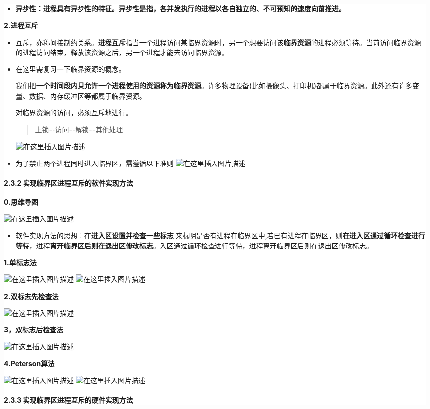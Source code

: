 * **异步性：进程具有异步性的特征。异步性是指，各并发执行的进程以各自独立的、不可预知的速度向前推进。**



**2.进程互斥**

* 互斥，亦称间接制约关系。**进程互斥**指当一个进程访问某临界资源时，另一个想要访问该**临界资源**的进程必须等待。当前访问临界资源的进程访问结束，释放该资源之后，另一个进程才能去访问临界资源。

* 在这里需复习一下临界资源的概念。

  我们把**一个时间段内只允许一个进程使用的资源称为临界资源**。许多物理设备(比如摄像头、打印机)都属于临界资源。此外还有许多变量、数据、内存缓冲区等都属于临界资源。

  对临界资源的访问，必须互斥地进行。

  > 上锁--访问--解锁--其他处理

  ![在这里插入图片描述](操作系统.assets/watermark,type_ZmFuZ3poZW5naGVpdGk,shadow_10,text_aHR0cHM6Ly9ibG9nLmNzZG4ubmV0L3dlaXhpbl80MzkxNDYwNA==,size_16,color_FFFFFF,t_70-1636802383700195)

* 为了禁止两个进程同时进入临界区，需遵循以下准则
  ![在这里插入图片描述](操作系统.assets/watermark,type_ZmFuZ3poZW5naGVpdGk,shadow_10,text_aHR0cHM6Ly9ibG9nLmNzZG4ubmV0L3dlaXhpbl80MzkxNDYwNA==,size_16,color_FFFFFF,t_70-1636802389035197)



#### 2.3.2 实现临界区进程互斥的软件实现方法

**0.思维导图**

![在这里插入图片描述](操作系统.assets/watermark,type_ZmFuZ3poZW5naGVpdGk,shadow_10,text_aHR0cHM6Ly9ibG9nLmNzZG4ubmV0L3dlaXhpbl80MzkxNDYwNA==,size_16,color_FFFFFF,t_70-1636802392494199)

* 软件实现方法的思想：在**进入区设置并检查一些标志** 来标明是否有进程在临界区中,若已有进程在临界区，则**在进入区通过循环检查进行等待**，进程**离开临界区后则在退出区修改标志**。入区通过循环检查进行等待，进程离开临界区后则在退出区修改标志。



**1.单标志法**

![在这里插入图片描述](操作系统.assets/watermark,type_ZmFuZ3poZW5naGVpdGk,shadow_10,text_aHR0cHM6Ly9ibG9nLmNzZG4ubmV0L3dlaXhpbl80MzkxNDYwNA==,size_16,color_FFFFFF,t_70-1636802398683201)
![在这里插入图片描述](操作系统.assets/watermark,type_ZmFuZ3poZW5naGVpdGk,shadow_10,text_aHR0cHM6Ly9ibG9nLmNzZG4ubmV0L3dlaXhpbl80MzkxNDYwNA==,size_16,color_FFFFFF,t_70-1637751463935180)

**2.双标志先检查法**

![在这里插入图片描述](操作系统.assets/watermark,type_ZmFuZ3poZW5naGVpdGk,shadow_10,text_aHR0cHM6Ly9ibG9nLmNzZG4ubmV0L3dlaXhpbl80MzkxNDYwNA==,size_16,color_FFFFFF,t_70-1636802401877203)



**3，双标志后检查法**

![在这里插入图片描述](操作系统.assets/watermark,type_ZmFuZ3poZW5naGVpdGk,shadow_10,text_aHR0cHM6Ly9ibG9nLmNzZG4ubmV0L3dlaXhpbl80MzkxNDYwNA==,size_16,color_FFFFFF,t_70-1636802405398205)



**4.Peterson算法**

![在这里插入图片描述](操作系统.assets/watermark,type_ZmFuZ3poZW5naGVpdGk,shadow_10,text_aHR0cHM6Ly9ibG9nLmNzZG4ubmV0L3dlaXhpbl80MzkxNDYwNA==,size_16,color_FFFFFF,t_70-1636802408493207)
![在这里插入图片描述](操作系统.assets/watermark,type_ZmFuZ3poZW5naGVpdGk,shadow_10,text_aHR0cHM6Ly9ibG9nLmNzZG4ubmV0L3dlaXhpbl80MzkxNDYwNA==,size_16,color_FFFFFF,t_70-1636802411708209)


#### 2.3.3 实现临界区进程互斥的硬件实现方法
